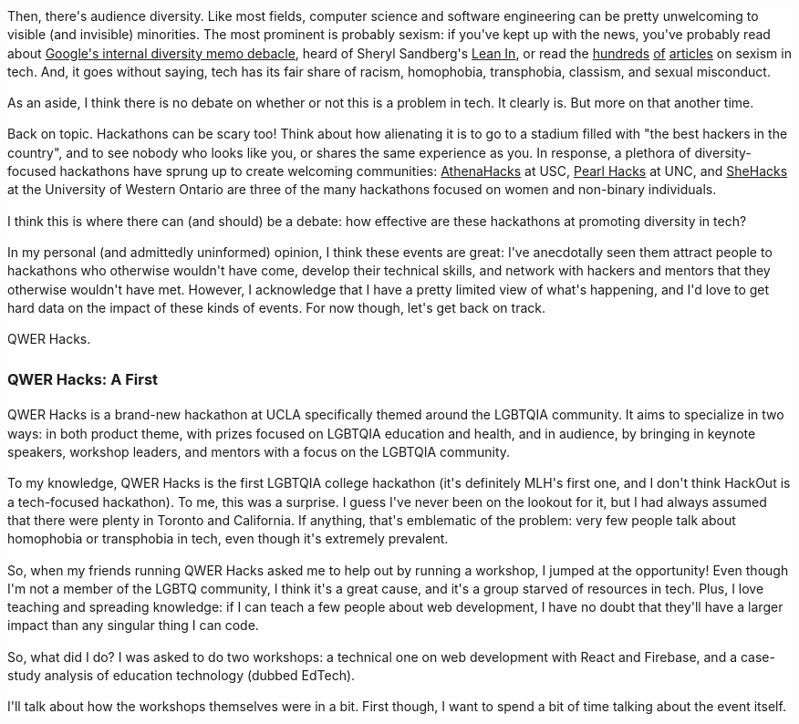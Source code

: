 Then, there's audience diversity. Like most fields, computer science and software engineering can be pretty unwelcoming to visible (and invisible) minorities. The most prominent is probably sexism: if you've kept up with the news, you've probably read about [Google's internal diversity memo debacle](https://en.wikipedia.org/wiki/Google%27s_Ideological_Echo_Chamber), heard of Sheryl Sandberg's [Lean In](https://en.wikipedia.org/wiki/Lean_In), or read the [hundreds](https://www.newyorker.com/magazine/2017/11/20/the-tech-industrys-gender-discrimination-problem) [of](https://www.theatlantic.com/magazine/archive/2017/04/why-is-silicon-valley-so-awful-to-women/517788/) [articles](https://www.theguardian.com/world/2018/mar/17/sexual-harassment-silicon-valley-emily-chang-brotopia-interview) on sexism in tech. And, it goes without saying, tech has its fair share of racism, homophobia, transphobia, classism, and sexual misconduct.

As an aside, I think there is no debate on whether or not this is a problem in tech. It clearly is. But more on that another time.

Back on topic. Hackathons can be scary too! Think about how alienating it is to go to a stadium filled with "the best hackers in the country", and to see nobody who looks like you, or shares the same experience as you. In response, a plethora of diversity-focused hackathons have sprung up to create welcoming communities: [AthenaHacks](https://www.athenahacks.com/) at USC, [Pearl Hacks](https://pearlhacks.com/) at UNC, and [SheHacks](https://shehacks.ca/) at the University of Western Ontario are three of the many hackathons focused on women and non-binary individuals.

I think this is where there can (and should) be a debate: how effective are these hackathons at promoting diversity in tech?

In my personal (and admittedly uninformed) opinion, I think these events are great: I've anecdotally seen them attract people to hackathons who otherwise wouldn't have come, develop their technical skills, and network with hackers and mentors that they otherwise wouldn't have met. However, I acknowledge that I have a pretty limited view of what's happening, and I'd love to get hard data on the impact of these kinds of events. For now though, let's get back on track.

QWER Hacks.

### QWER Hacks: A First

QWER Hacks is a brand-new hackathon at UCLA specifically themed around the LGBTQIA community. It aims to specialize in two ways: in both product theme, with prizes focused on LGBTQIA education and health, and in audience, by bringing in keynote speakers, workshop leaders, and mentors with a focus on the LGBTQIA community.

To my knowledge, QWER Hacks is the first LGBTQIA college hackathon (it's definitely MLH's first one, and I don't think HackOut is a tech-focused hackathon). To me, this was a surprise. I guess I've never been on the lookout for it, but I had always assumed that there were plenty in Toronto and California. If anything, that's emblematic of the problem: very few people talk about homophobia or transphobia in tech, even though it's extremely prevalent.

So, when my friends running QWER Hacks asked me to help out by running a workshop, I jumped at the opportunity! Even though I'm not a member of the LGBTQ community, I think it's a great cause, and it's a group starved of resources in tech. Plus, I love teaching and spreading knowledge: if I can teach a few people about web development, I have no doubt that they'll have a larger impact than any singular thing I can code.

So, what did I do? I was asked to do two workshops: a technical one on web development with React and Firebase, and a case-study analysis of education technology (dubbed EdTech).

I'll talk about how the workshops themselves were in a bit. First though, I want to spend a bit of time talking about the event itself.
